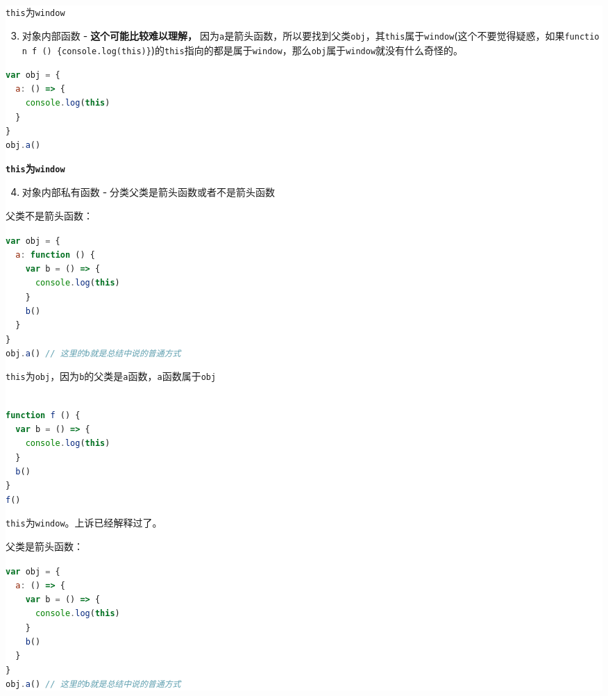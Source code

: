   `this`为`window`

3. 对象内部函数 - **这个可能比较难以理解，** 因为`a`是箭头函数，所以要找到父类`obj`，其`this`属于`window`(这个不要觉得疑惑，如果`function f () {console.log(this)}`)的`this`指向的都是属于`window`，那么`obj`属于`window`就没有什么奇怪的。
  
  ```JavaScript
  var obj = {
    a: () => {
      console.log(this)
    }
  }
  obj.a()
  ```

  **`this`为`window`**

4. 对象内部私有函数 - 分类父类是箭头函数或者不是箭头函数

  父类不是箭头函数：

  ```JavaScript
  var obj = {
    a: function () {
      var b = () => {
        console.log(this)
      }
      b()
    }
  }
  obj.a() // 这里的b就是总结中说的普通方式
  ```

  `this`为`obj`，因为`b`的父类是`a`函数，`a`函数属于`obj`

  ```JavaScript

  function f () {
    var b = () => {
      console.log(this)
    }
    b()
  }
  f()
  ```
  
  `this`为`window`。上诉已经解释过了。

  父类是箭头函数：

  ```JavaScript
  var obj = {
    a: () => {
      var b = () => {
        console.log(this)
      }
      b()
    }
  }
  obj.a() // 这里的b就是总结中说的普通方式
  ```
